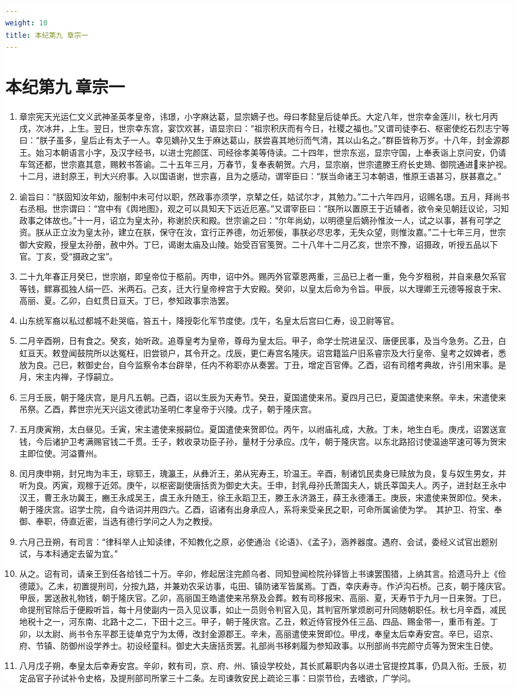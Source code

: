 ```yaml
---
weight: 10
title: 本纪第九 章宗一
---
```


# 本纪第九 章宗一

1. <span id="本纪第九_章宗一-1"></span>
章宗宪天光运仁文义武神圣英孝皇帝，讳璟，小字麻达葛，显宗嫡子也。母曰孝懿皇后徒单氏。大定八年，世宗幸金莲川，秋七月丙戌，次冰井，上生。翌日，世宗幸东宫，宴饮欢甚，语显宗曰：“祖宗积庆而有今日，社稷之福也。”又谓司徒李石、枢密使纥石烈志宁等曰：“朕子虽多，皇后止有太子一人。幸见嫡孙又生于麻达葛山，朕尝喜其地衍而气清，其以山名之。”群臣皆称万岁。十八年，封金源郡王。始习本朝语言小字，及汉字经书，以进士完颜匡、司经徐孝美等侍读。二十四年，世宗东巡，显宗守国，上奉表诣上京问安，仍请车驾还都，世宗嘉其意，赐敕书答谕。二十五年三月，万春节，复奉表朝贺。六月，显宗崩，世宗遣滕王府长史鳷、御院通进来护视。十二月，进封原王，判大兴府事。入以国语谢，世宗喜，且为之感动，谓宰臣曰：“朕当命诸王习本朝语，惟原王语甚习，朕甚嘉之。”

2. <span id="本纪第九_章宗一-2"></span>
谕旨曰：“朕固知汝年幼，服制中未可付以职，然政事亦须学，京辇之任，姑试尔才，其勉力。”二十六年四月，诏赐名璟。五月，拜尚书右丞相。世宗谓曰：“宫中有《舆地图》，观之可以具知天下远近厄塞。”又谓宰臣曰：“朕所以置原王于近辅者，欲令亲见朝廷议论，习知政事之体故也。”十一月，诏立为皇太孙，称谢於庆和殿。世宗谕之曰：“尔年尚幼，以明德皇后嫡孙惟汝一人，试之以事，甚有可学之资。朕从正立汝为皇太孙，建立在朕，保守在汝，宜行正养德，勿近邪佞，事朕必尽忠孝，无失众望，则惟汝嘉。”二十七年三月，世宗御大安殿，授皇太孙册，赦中外。丁巳，谒谢太庙及山陵。始受百官笺贺。二十八年十二月乙亥，世宗不豫，诏摄政，听授五品以下官。丁亥，受“摄政之宝”。

3. <span id="本纪第九_章宗一-3"></span>
二十九年春正月癸巳，世宗崩，即皇帝位于柩前。丙申，诏中外。赐丙外官覃恩两重，三品已上者一重，免今岁租税，并自来悬欠系官等钱，鳏寡孤独人绢一匹、米两石。己亥，迁大行皇帝梓宫于大安殿。癸卯，以皇太后命为令旨。甲辰，以大理卿王元德等报哀于宋、高丽、夏。乙卯，白虹贯日亘天。丁巳，参知政事宗浩罢。

4. <span id="本纪第九_章宗一-4"></span>
山东统军裔以私过都城不赴哭临，笞五十，降授彰化军节度使。戊午，名皇太后宫曰仁寿，设卫尉等官。

5. <span id="本纪第九_章宗一-5"></span>
二月辛酉朔，日有食之。癸亥，始听政。追尊皇考为皇帝，尊母为皇太后。甲子，命学士院进呈汉、唐便民事，及当今急务。乙丑，白虹亘天。敕登闻鼓院所以达冤枉，旧尝锁户，其令开之。戊辰，更仁寿宫名隆庆。诏宫籍监户旧系睿宗及大行皇帝、皇考之奴婢者，悉放为良。己巳，敕御史台，自今监察令本台辟举，任内不称职亦从奏罢。丁丑，增定百官俸。乙酉，诏有司稽考典故，许引用宋事。是月，宋主内禅，子惇嗣立。

6. <span id="本纪第九_章宗一-6"></span>
三月壬辰，朝于隆庆宫，是月凡五朝。己酉，诏以生辰为天寿节。癸丑，夏国遣使来吊。夏四月己巳，夏国遣使来祭。辛未，宋遣使来吊祭。乙酉，葬世宗光天兴运文德武功圣明仁孝皇帝于兴陵。戊子，朝于隆庆宫。

7. <span id="本纪第九_章宗一-7"></span>
五月庚寅朔，太白昼见。壬寅，宋主遣使来报嗣位。夏国遣使来贺即位。丙午，以祔庙礼成，大赦。丁未，地生白毛。庚戌，诏罢送宣钱，今后诸护卫考满赐官钱二千贯。壬子，敕收录功臣子孙，量材于分承应。戊午，朝于隆庆宫。以东北路招讨使温迪罕速可等为贺宋主即位使。河溢曹州。

8. <span id="本纪第九_章宗一-8"></span>
闰月庚申朔，封兄珣为丰王，琮郓王，瑰瀛王，从彝沂王，弟从宪寿王，玠温王。辛酉，制诸饥民卖身已赎放为良，复与奴生男女，并听为良。丙寅，观稼于近郊。庚午，以枢密副使唐括贡为御史大夫。壬申，封乳母孙氏萧国夫人，姚氏莘国夫人。丙子，进封赵王永中汉王，曹王永功冀王，豳王永成吴王，虞王永升随王，徐王永蹈卫王，滕王永济潞王，薛王永德潘王。庚辰，宋遣使来贺即位。癸未，朝于隆庆宫。诏学士院，自今诰词并用四六。乙酉，诏诸有出身承应人，系将来受亲民之职，可命所属谕使为学。　其护卫、符宝、奉御、奉职，侍直近密，当选有德行学问之人为之教授。

9. <span id="本纪第九_章宗一-9"></span>
六月己丑朔，有司言：“律科举人止知读律，不知教化之原，必使通治《论语》、《孟子》，涵养器度。遇府、会试，委经义试官出题别试，与本科通定去留为宜。”

10. <span id="本纪第九_章宗一-10"></span>
从之。诏有司，请亲王到任各给钱二十万。辛卯，修起居注完颜乌者、同知登闻检院孙铎皆上书谏罢围猎，上纳其言。拾遗马升上《俭德箴》。乙未，初置提刑司，分按九路，并兼劝农采访事，屯田、镇防诸军皆属焉。丁酉，幸庆寿寺。作泸沟石桥。己亥，朝于隆庆官。甲辰，罢送赦礼物钱，朝于隆庆官。乙卯，高丽国王皓遣使来吊祭及会葬。敕有司移报宋、高丽、夏，天寿节于九月一日来贺。丁巳，命提刑官除后于便殿听旨，每十月使副内一员入见议事，如止一员则令判官入见，其判官所掌烦剧可升同随朝职任。秋七月辛酉，减民地税十之一，河东南、北路十之二，下田十之三。甲子，朝于隆庆宫。乙丑，敕近侍官授外任三品、四品、赐金带一，重币有差。丁卯，以太尉、尚书令东平郡王徒单克宁为太傅，改封金源郡王。辛未，高丽遣使来贺即位。甲戌，奉皇太后幸寿安宫。辛巳，诏京、府、节镇、防御州设学养士。初设经童科。御史大夫唐括贡罢。礼部尚书移剌履为参知政事。以刑部尚书完颜守贞等为贺宋生日使。

11. <span id="本纪第九_章宗一-11"></span>
八月戊子朔，奉皇太后幸寿安宫。辛卯，敕有司，京、府、州、镇设学校处，其长贰幕职内各以进士官提控其事，仍具入衔。壬辰，初定品官子孙试补令史格，及提刑部司所掌三十二条。左司谏敦安民上疏论三事：曰崇节俭，去嗜欲，广学问。
